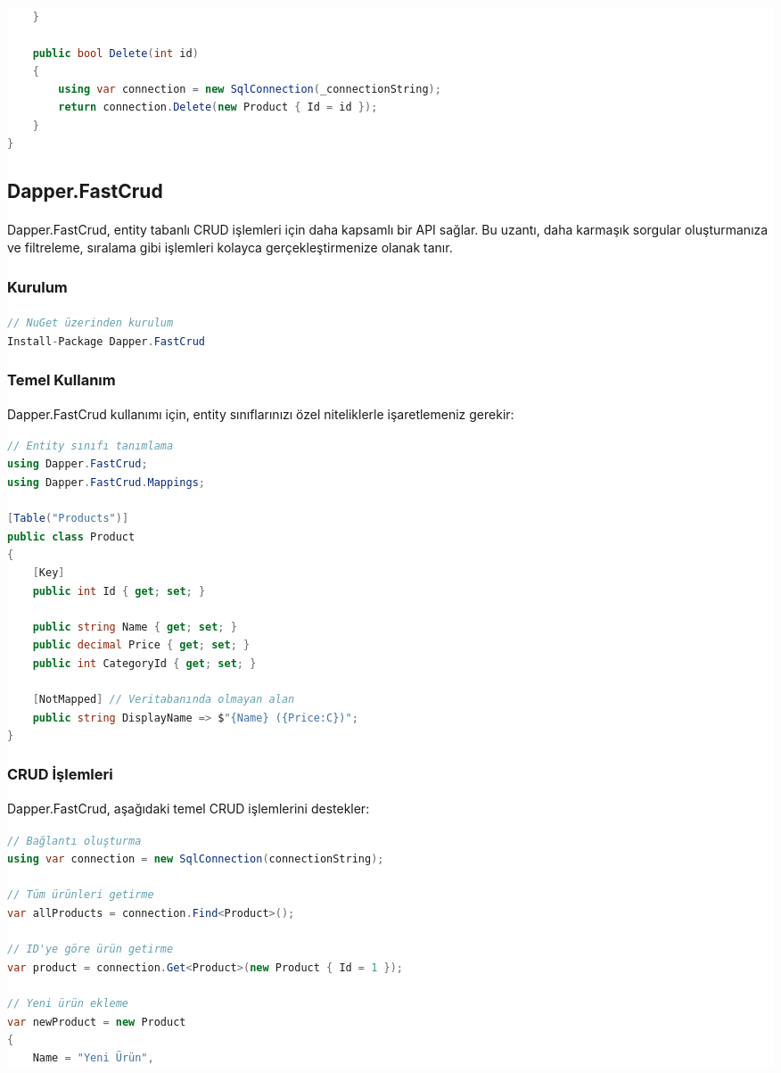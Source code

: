 ```csharp
    }
    
    public bool Delete(int id)
    {
        using var connection = new SqlConnection(_connectionString);
        return connection.Delete(new Product { Id = id });
    }
}
```

## Dapper.FastCrud

Dapper.FastCrud, entity tabanlı CRUD işlemleri için daha kapsamlı bir API sağlar. Bu uzantı, daha karmaşık sorgular oluşturmanıza ve filtreleme, sıralama gibi işlemleri kolayca gerçekleştirmenize olanak tanır.

### Kurulum

```csharp
// NuGet üzerinden kurulum
Install-Package Dapper.FastCrud
```

### Temel Kullanım

Dapper.FastCrud kullanımı için, entity sınıflarınızı özel niteliklerle işaretlemeniz gerekir:

```csharp
// Entity sınıfı tanımlama
using Dapper.FastCrud;
using Dapper.FastCrud.Mappings;

[Table("Products")]
public class Product
{
    [Key]
    public int Id { get; set; }
    
    public string Name { get; set; }
    public decimal Price { get; set; }
    public int CategoryId { get; set; }
    
    [NotMapped] // Veritabanında olmayan alan
    public string DisplayName => $"{Name} ({Price:C})";
}
```

### CRUD İşlemleri

Dapper.FastCrud, aşağıdaki temel CRUD işlemlerini destekler:

```csharp
// Bağlantı oluşturma
using var connection = new SqlConnection(connectionString);

// Tüm ürünleri getirme
var allProducts = connection.Find<Product>();

// ID'ye göre ürün getirme
var product = connection.Get<Product>(new Product { Id = 1 });

// Yeni ürün ekleme
var newProduct = new Product
{
    Name = "Yeni Ürün",
```